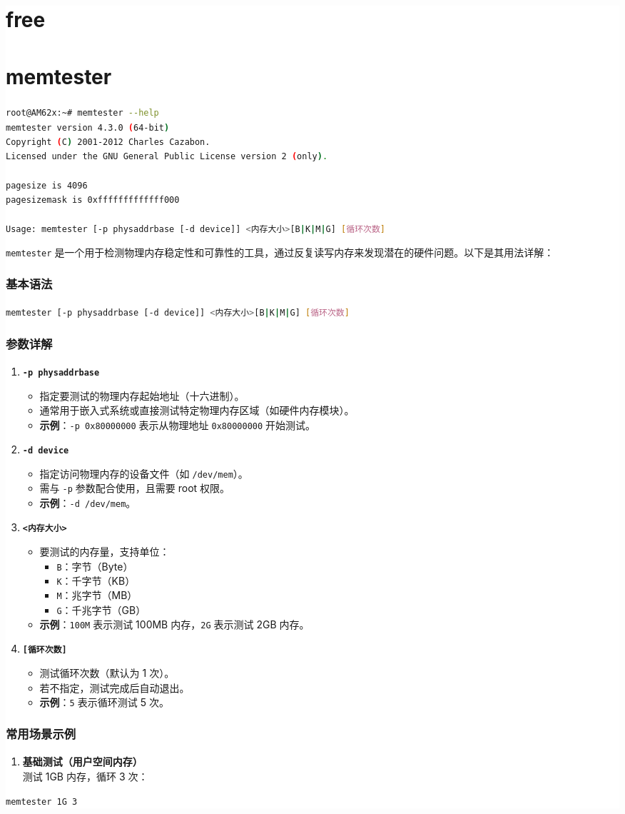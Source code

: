 # free 

# memtester
```bash
root@AM62x:~# memtester --help
memtester version 4.3.0 (64-bit)
Copyright (C) 2001-2012 Charles Cazabon.
Licensed under the GNU General Public License version 2 (only).

pagesize is 4096
pagesizemask is 0xfffffffffffff000

Usage: memtester [-p physaddrbase [-d device]] <内存大小>[B|K|M|G] [循环次数]
```

`memtester` 是一个用于检测物理内存稳定性和可靠性的工具，通过反复读写内存来发现潜在的硬件问题。以下是其用法详解：

### **基本语法**
```bash
memtester [-p physaddrbase [-d device]] <内存大小>[B|K|M|G] [循环次数]
```

### **参数详解**

1. **`-p physaddrbase`**  
   - 指定要测试的物理内存起始地址（十六进制）。  
   - 通常用于嵌入式系统或直接测试特定物理内存区域（如硬件内存模块）。  
   - **示例**：`-p 0x80000000` 表示从物理地址 `0x80000000` 开始测试。

2. **`-d device`**  
   - 指定访问物理内存的设备文件（如 `/dev/mem`）。  
   - 需与 `-p` 参数配合使用，且需要 root 权限。  
   - **示例**：`-d /dev/mem`。

3. **`<内存大小>`**  
   - 要测试的内存量，支持单位：  
     - `B`：字节（Byte）  
     - `K`：千字节（KB）  
     - `M`：兆字节（MB）  
     - `G`：千兆字节（GB）  
   - **示例**：`100M` 表示测试 100MB 内存，`2G` 表示测试 2GB 内存。

4. **`[循环次数]`**  
   - 测试循环次数（默认为 1 次）。  
   - 若不指定，测试完成后自动退出。  
   - **示例**：`5` 表示循环测试 5 次。

### **常用场景示例**

1. **基础测试（用户空间内存）**  
   测试 1GB 内存，循环 3 次：
```bash
memtester 1G 3
```
